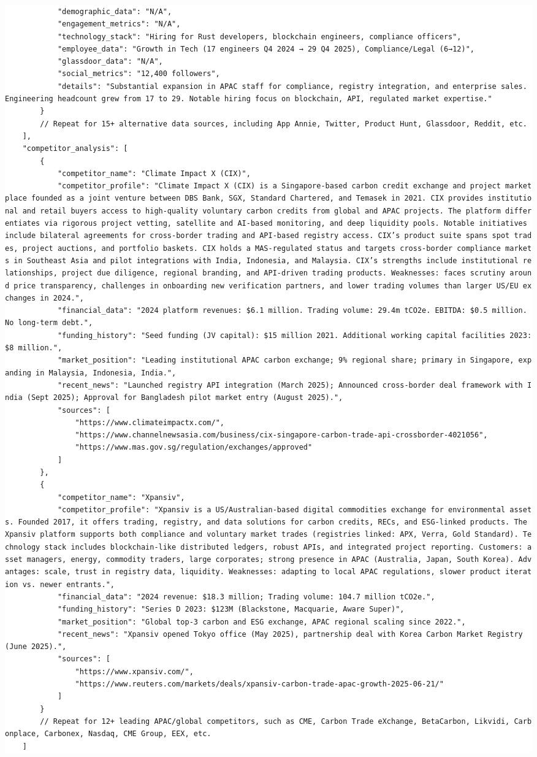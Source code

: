                 "demographic_data": "N/A",
                "engagement_metrics": "N/A",
                "technology_stack": "Hiring for Rust developers, blockchain engineers, compliance officers",
                "employee_data": "Growth in Tech (17 engineers Q4 2024 → 29 Q4 2025), Compliance/Legal (6→12)",
                "glassdoor_data": "N/A",
                "social_metrics": "12,400 followers",
                "details": "Substantial expansion in APAC staff for compliance, registry integration, and enterprise sales. Engineering headcount grew from 17 to 29. Notable hiring focus on blockchain, API, regulated market expertise."
            }
            // Repeat for 15+ alternative data sources, including App Annie, Twitter, Product Hunt, Glassdoor, Reddit, etc.
        ],
        "competitor_analysis": [
            {
                "competitor_name": "Climate Impact X (CIX)",
                "competitor_profile": "Climate Impact X (CIX) is a Singapore-based carbon credit exchange and project marketplace founded as a joint venture between DBS Bank, SGX, Standard Chartered, and Temasek in 2021. CIX provides institutional and retail buyers access to high-quality voluntary carbon credits from global and APAC projects. The platform differentiates via rigorous project vetting, satellite and AI-based monitoring, and deep liquidity pools. Notable initiatives include bilateral agreements for cross-border trading and API-based registry access. CIX’s product suite spans spot trades, project auctions, and portfolio baskets. CIX holds a MAS-regulated status and targets cross-border compliance markets in Southeast Asia and pilot integrations with India, Indonesia, and Malaysia. CIX’s strengths include institutional relationships, project due diligence, regional branding, and API-driven trading products. Weaknesses: faces scrutiny around price transparency, challenges in onboarding new verification partners, and lower trading volumes than larger US/EU exchanges in 2024.",
                "financial_data": "2024 platform revenues: $6.1 million. Trading volume: 29.4m tCO2e. EBITDA: $0.5 million. No long-term debt.",
                "funding_history": "Seed funding (JV capital): $15 million 2021. Additional working capital facilities 2023: $8 million.",
                "market_position": "Leading institutional APAC carbon exchange; 9% regional share; primary in Singapore, expanding in Malaysia, Indonesia, India.",
                "recent_news": "Launched registry API integration (March 2025); Announced cross-border deal framework with India (Sept 2025); Approval for Bangladesh pilot market entry (August 2025).",
                "sources": [
                    "https://www.climateimpactx.com/",
                    "https://www.channelnewsasia.com/business/cix-singapore-carbon-trade-api-crossborder-4021056",
                    "https://www.mas.gov.sg/regulation/exchanges/approved"
                ]
            },
            {
                "competitor_name": "Xpansiv",
                "competitor_profile": "Xpansiv is a US/Australian-based digital commodities exchange for environmental assets. Founded 2017, it offers trading, registry, and data solutions for carbon credits, RECs, and ESG-linked products. The Xpansiv platform supports both compliance and voluntary market trades (registries linked: APX, Verra, Gold Standard). Technology stack includes blockchain-like distributed ledgers, robust APIs, and integrated project reporting. Customers: asset managers, energy, commodity traders, large corporates; strong presence in APAC (Australia, Japan, South Korea). Advantages: scale, trust in registry data, liquidity. Weaknesses: adapting to local APAC regulations, slower product iteration vs. newer entrants.",
                "financial_data": "2024 revenue: $18.3 million; Trading volume: 104.7 million tCO2e.",
                "funding_history": "Series D 2023: $123M (Blackstone, Macquarie, Aware Super)",
                "market_position": "Global top-3 carbon and ESG exchange, APAC regional scaling since 2022.",
                "recent_news": "Xpansiv opened Tokyo office (May 2025), partnership deal with Korea Carbon Market Registry (June 2025).",
                "sources": [
                    "https://www.xpansiv.com/",
                    "https://www.reuters.com/markets/deals/xpansiv-carbon-trade-apac-growth-2025-06-21/"
                ]
            }
            // Repeat for 12+ leading APAC/global competitors, such as CME, Carbon Trade eXchange, BetaCarbon, Likvidi, Carbonplace, Carbonex, Nasdaq, CME Group, EEX, etc.
        ]